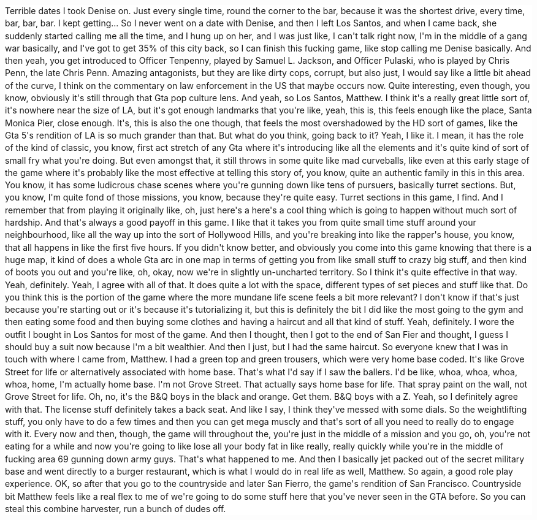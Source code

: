 Terrible dates I took Denise on. Just every single time, round the corner to the bar, because it was the shortest drive, every time, bar, bar, bar.
I kept getting... So I never went on a date with Denise, and then I left Los Santos, and when I came back, she suddenly started calling me all the time, and I hung up on her, and I was just like, I can't talk right now, I'm in the middle of a gang war basically, and I've got to get 35% of this city back, so I can finish this fucking game, like stop calling me Denise basically. And then yeah, you get introduced to Officer Tenpenny, played by Samuel L.
Jackson, and Officer Pulaski, who is played by Chris Penn, the late Chris Penn. Amazing antagonists, but they are like dirty cops, corrupt, but also just, I would say like a little bit ahead of the curve, I think on the commentary on law enforcement in the US that maybe occurs now. Quite interesting, even though, you know, obviously it's still through that Gta pop culture lens.
And yeah, so Los Santos, Matthew. I think it's a really great little sort of, it's nowhere near the size of LA, but it's got enough landmarks that you're like, yeah, this is, this feels enough like the place, Santa Monica Pier, close enough. It's, this is also the one though, that feels the most overshadowed by the HD sort of games, like the Gta 5's rendition of LA is so much grander than that.
But what do you think, going back to it?
Yeah, I like it. I mean, it has the role of the kind of classic, you know, first act stretch of any Gta where it's introducing like all the elements and it's quite kind of sort of small fry what you're doing. But even amongst that, it still throws in some quite like mad curveballs, like even at this early stage of the game where it's probably like the most effective at telling this story of, you know, quite an authentic family in this in this area.
You know, it has some ludicrous chase scenes where you're gunning down like tens of pursuers, basically turret sections. But, you know, I'm quite fond of those missions, you know, because they're quite easy. Turret sections in this game, I find.
And I remember that from playing it originally like, oh, just here's a here's a cool thing which is going to happen without much sort of hardship. And that's always a good payoff in this game. I like that it takes you from quite small time stuff around your neighbourhood, like all the way up into the sort of Hollywood Hills, and you're breaking into like the rapper's house, you know, that all happens in like the first five hours.
If you didn't know better, and obviously you come into this game knowing that there is a huge map, it kind of does a whole Gta arc in one map in terms of getting you from like small stuff to crazy big stuff, and then kind of boots you out and you're like, oh, okay, now we're in slightly un-uncharted territory. So I think it's quite effective in that way.
Yeah, definitely. Yeah, I agree with all of that. It does quite a lot with the space, different types of set pieces and stuff like that.
Do you think this is the portion of the game where the more mundane life scene feels a bit more relevant? I don't know if that's just because you're starting out or it's because it's tutorializing it, but this is definitely the bit I did like the most going to the gym and then eating some food and then buying some clothes and having a haircut and all that kind of stuff.
Yeah, definitely. I wore the outfit I bought in Los Santos for most of the game. And then I thought, then I got to the end of San Fier and thought, I guess I should buy a suit now because I'm a bit wealthier.
And then I just, but I had the same haircut. So everyone knew that I was in touch with where I came from, Matthew.
I had a green top and green trousers, which were very home base coded. It's like Grove Street for life or alternatively associated with home base. That's what I'd say if I saw the ballers.
I'd be like, whoa, whoa, whoa, whoa, home, I'm actually home base. I'm not Grove Street.
That actually says home base for life. That spray paint on the wall, not Grove Street for life.
Oh, no, it's the B&Q boys in the black and orange. Get them.
B&Q boys with a Z. Yeah, so I definitely agree with that. The license stuff definitely takes a back seat.
And like I say, I think they've messed with some dials. So the weightlifting stuff, you only have to do a few times and then you can get mega muscly and that's sort of all you need to really do to engage with it. Every now and then, though, the game will throughout the, you're just in the middle of a mission and you go, oh, you're not eating for a while and now you're going to like lose all your body fat in like really, really quickly while you're in the middle of fucking area 69 gunning down army guys.
That's what happened to me. And then I basically jet packed out of the secret military base and went directly to a burger restaurant, which is what I would do in real life as well, Matthew. So again, a good role play experience.
OK, so after that you go to the countryside and later San Fierro, the game's rendition of San Francisco. Countryside bit Matthew feels like a real flex to me of we're going to do some stuff here that you've never seen in the GTA before. So you can steal this combine harvester, run a bunch of dudes off.